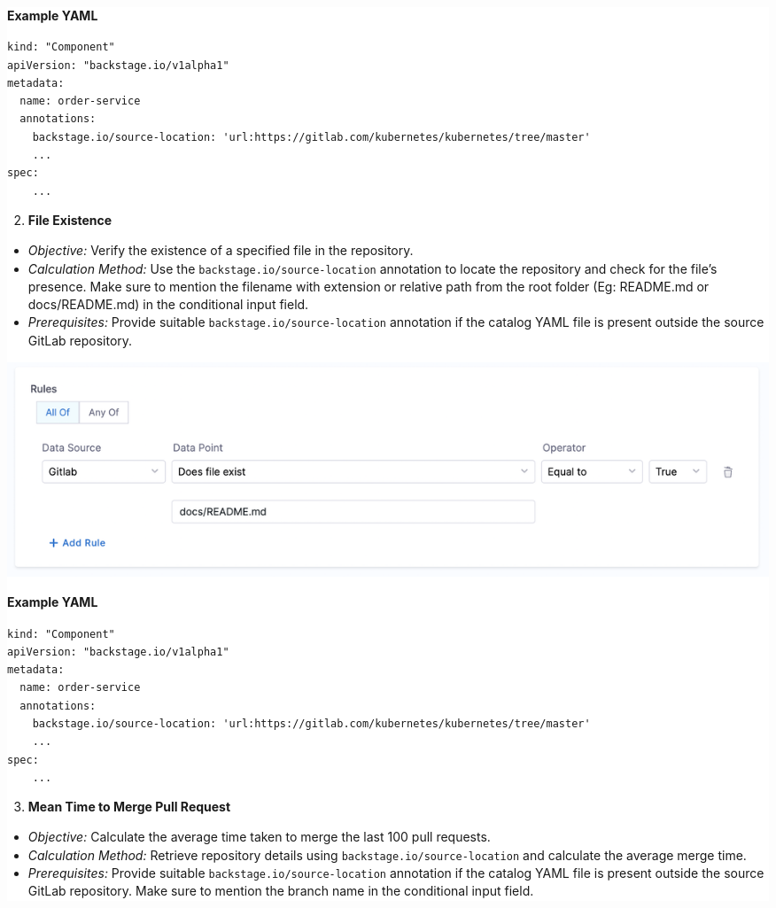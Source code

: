**Example YAML**

```
kind: "Component"
apiVersion: "backstage.io/v1alpha1"
metadata:
  name: order-service
  annotations:
    backstage.io/source-location: 'url:https://gitlab.com/kubernetes/kubernetes/tree/master'
    ...
spec:
    ...
```

2. **File Existence**
- *Objective:* Verify the existence of a specified file in the repository.
- *Calculation Method:* Use the `backstage.io/source-location` annotation to locate the repository and check for the file’s presence. Make sure to mention the filename with extension or relative path from the root folder (Eg: README.md or docs/README.md) in the conditional input field.
- *Prerequisites:* Provide suitable `backstage.io/source-location` annotation if the catalog YAML file is present outside the source GitLab repository.

![](./static/f-e-gitlab.png)

**Example YAML**

```
kind: "Component"
apiVersion: "backstage.io/v1alpha1"
metadata:
  name: order-service
  annotations:
    backstage.io/source-location: 'url:https://gitlab.com/kubernetes/kubernetes/tree/master'
    ...
spec:
    ...
```

3. **Mean Time to Merge Pull Request**
- *Objective:* Calculate the average time taken to merge the last 100 pull requests.
- *Calculation Method:* Retrieve repository details using `backstage.io/source-location` and calculate the average merge time.
- *Prerequisites:* Provide suitable `backstage.io/source-location` annotation if the catalog YAML file is present outside the source GitLab repository. Make sure to mention the branch name in the conditional input field.
